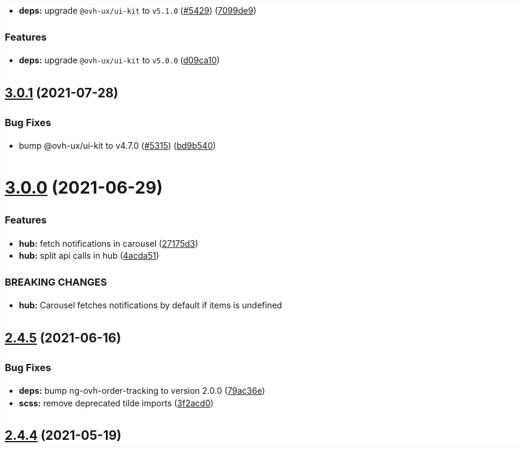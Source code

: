 * **deps:** upgrade `@ovh-ux/ui-kit` to `v5.1.0` ([#5429](https://github.com/ovh/manager/issues/5429)) ([7099de9](https://github.com/ovh/manager/commit/7099de97320cdbdac5652b2c7ed70327251ed749))


### Features

* **deps:** upgrade `@ovh-ux/ui-kit` to `v5.0.0` ([d09ca10](https://github.com/ovh/manager/commit/d09ca10f4b7ca629e0b2f1fcb59278ea7f309a9e))



## [3.0.1](https://github.com/ovh/manager/compare/@ovh-ux/manager-hub@3.0.0...@ovh-ux/manager-hub@3.0.1) (2021-07-28)


### Bug Fixes

* bump @ovh-ux/ui-kit to v4.7.0 ([#5315](https://github.com/ovh/manager/issues/5315)) ([bd9b540](https://github.com/ovh/manager/commit/bd9b54015511a001a93866e43c48244fb81af907))



# [3.0.0](https://github.com/ovh/manager/compare/@ovh-ux/manager-hub@2.4.5...@ovh-ux/manager-hub@3.0.0) (2021-06-29)


### Features

* **hub:** fetch notifications in carousel ([27175d3](https://github.com/ovh/manager/commit/27175d3503cae604da2e9accc74d16e6d01c726a))
* **hub:** split api calls in hub ([4acda51](https://github.com/ovh/manager/commit/4acda512ff5371589fb34a493578f36bbaf2a87d))


### BREAKING CHANGES

* **hub:** Carousel fetches notifications by default if items is undefined



## [2.4.5](https://github.com/ovh/manager/compare/@ovh-ux/manager-hub@2.4.4...@ovh-ux/manager-hub@2.4.5) (2021-06-16)


### Bug Fixes

* **deps:** bump ng-ovh-order-tracking to version 2.0.0 ([79ac36e](https://github.com/ovh/manager/commit/79ac36e3efccc0382e0a7319db37a36007c6447d))
* **scss:** remove deprecated tilde imports ([3f2acd0](https://github.com/ovh/manager/commit/3f2acd008ad5bff397ab6ecf35437a506b4b90a5))



## [2.4.4](https://github.com/ovh/manager/compare/@ovh-ux/manager-hub@2.4.3...@ovh-ux/manager-hub@2.4.4) (2021-05-19)
